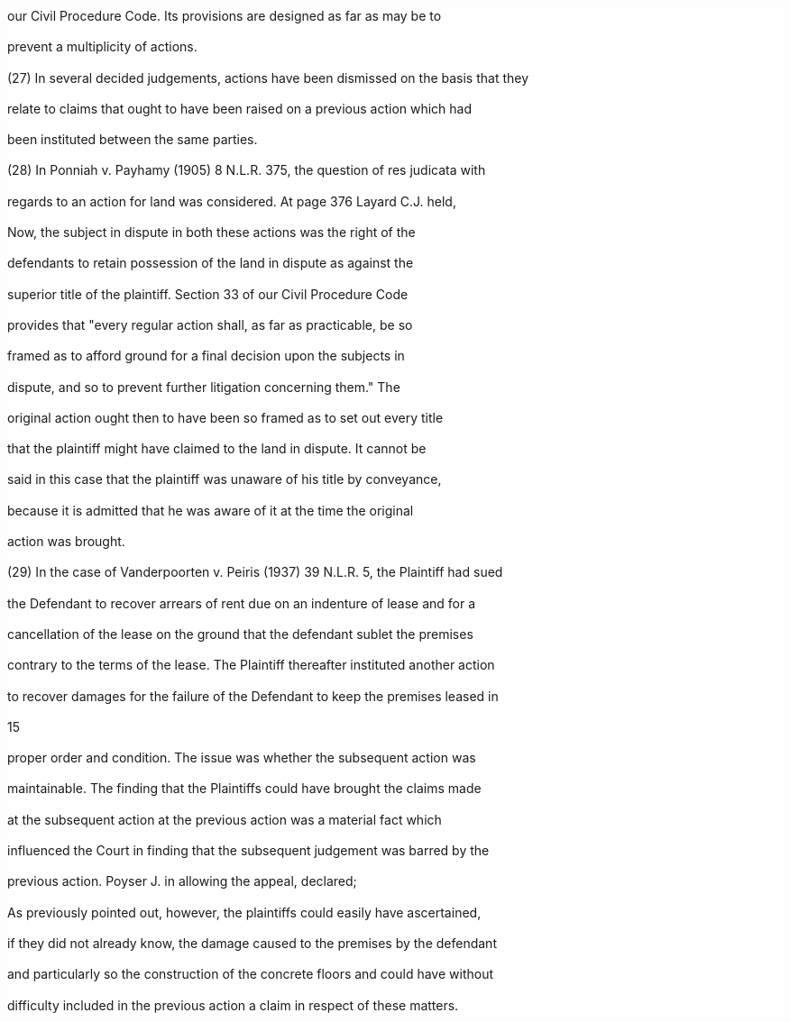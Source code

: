 our Civil Procedure Code. Its provisions are designed as far as may be to

prevent a multiplicity of actions.

(27) In several decided judgements, actions have been dismissed on the basis that they

relate to claims that ought to have been raised on a previous action which had

been instituted between the same parties.

(28) In Ponniah v. Payhamy (1905) 8 N.L.R. 375, the question of res judicata with

regards to an action for land was considered. At page 376 Layard C.J. held,

Now, the subject in dispute in both these actions was the right of the

defendants to retain possession of the land in dispute as against the

superior title of the plaintiff. Section 33 of our Civil Procedure Code

provides that "every regular action shall, as far as practicable, be so

framed as to afford ground for a final decision upon the subjects in

dispute, and so to prevent further litigation concerning them." The

original action ought then to have been so framed as to set out every title

that the plaintiff might have claimed to the land in dispute. It cannot be

said in this case that the plaintiff was unaware of his title by conveyance,

because it is admitted that he was aware of it at the time the original

action was brought.

(29) In the case of Vanderpoorten v. Peiris (1937) 39 N.L.R. 5, the Plaintiff had sued

the Defendant to recover arrears of rent due on an indenture of lease and for a

cancellation of the lease on the ground that the defendant sublet the premises

contrary to the terms of the lease. The Plaintiff thereafter instituted another action

to recover damages for the failure of the Defendant to keep the premises leased in

15

proper order and condition. The issue was whether the subsequent action was

maintainable. The finding that the Plaintiffs could have brought the claims made

at the subsequent action at the previous action was a material fact which

influenced the Court in finding that the subsequent judgement was barred by the

previous action. Poyser J. in allowing the appeal, declared;

As previously pointed out, however, the plaintiffs could easily have ascertained,

if they did not already know, the damage caused to the premises by the defendant

and particularly so the construction of the concrete floors and could have without

difficulty included in the previous action a claim in respect of these matters.
